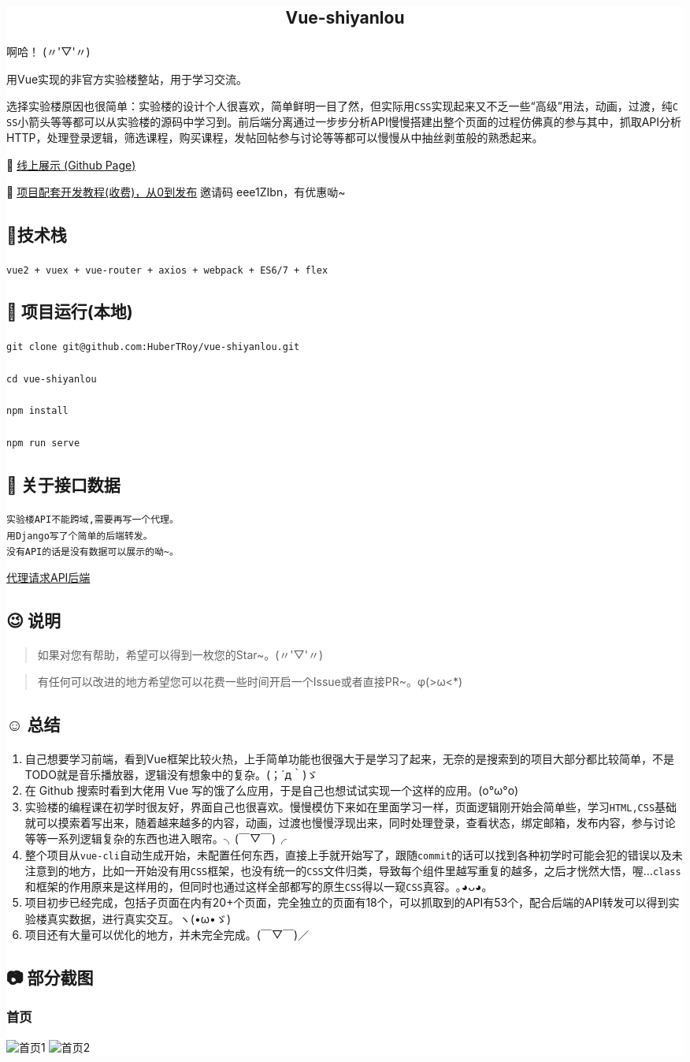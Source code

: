 <h2 align="center"> Vue-shiyanlou </h2>

啊哈！ (〃'▽'〃)

用Vue实现的非官方实验楼整站，用于学习交流。

选择实验楼原因也很简单：实验楼的设计个人很喜欢，简单鲜明一目了然，但实际用`CSS`实现起来又不乏一些“高级”用法，动画，过渡，纯`CSS`小箭头等等都可以从实验楼的源码中学习到。前后端分离通过一步步分析API慢慢搭建出整个页面的过程仿佛真的参与其中，抓取API分析HTTP，处理登录逻辑，筛选课程，购买课程，发帖回帖参与讨论等等都可以慢慢从中抽丝剥茧般的熟悉起来。

:tada: [线上展示 (Github Page)](http://syl.cyr.buzz)

:tada: [项目配套开发教程(收费)，从0到发布](https://www.shiyanlou.com/courses/1547) 邀请码 eee1ZIbn，有优惠呦~

## :muscle:技术栈
	vue2 + vuex + vue-router + axios + webpack + ES6/7 + flex

## :rocket: 项目运行(本地)
    git clone git@github.com:HuberTRoy/vue-shiyanlou.git

    cd vue-shiyanlou

    npm install

    npm run serve

## :facepunch: 关于接口数据
    实验楼API不能跨域,需要再写一个代理。
    用Django写了个简单的后端转发。
    没有API的话是没有数据可以展示的呦~。

[代理请求API后端](https://github.com/HuberTRoy/vue-shiyanlou-backend)

## :wink: 说明
> 如果对您有帮助，希望可以得到一枚您的Star\~。(〃'▽'〃)

> 有任何可以改进的地方希望您可以花费一些时间开启一个Issue或者直接PR\~。φ(>ω<\*) 

## :relaxed: 总结

1. 自己想要学习前端，看到Vue框架比较火热，上手简单功能也很强大于是学习了起来，无奈的是搜索到的项目大部分都比较简单，不是TODO就是音乐播放器，逻辑没有想象中的复杂。(；´д｀)ゞ
2. 在 Github 搜索时看到大佬用 Vue 写的饿了么应用，于是自己也想试试实现一个这样的应用。(o°ω°o)
3. 实验楼的编程课在初学时很友好，界面自己也很喜欢。慢慢模仿下来如在里面学习一样，页面逻辑刚开始会简单些，学习`HTML,CSS`基础就可以摸索着写出来，随着越来越多的内容，动画，过渡也慢慢浮现出来，同时处理登录，查看状态，绑定邮箱，发布内容，参与讨论等等一系列逻辑复杂的东西也进入眼帘。╮(￣▽￣)╭
4. 整个项目从`vue-cli`自动生成开始，未配置任何东西，直接上手就开始写了，跟随`commit`的话可以找到各种初学时可能会犯的错误以及未注意到的地方，比如一开始没有用`CSS`框架，也没有统一的`CSS`文件归类，导致每个组件里越写重复的越多，之后才恍然大悟，喔...`class`和框架的作用原来是这样用的，但同时也通过这样全部都写的原生`CSS`得以一窥`CSS`真容。｡◕ᴗ◕｡
5. 项目初步已经完成，包括子页面在内有20+个页面，完全独立的页面有18个，可以抓取到的API有53个，配合后端的API转发可以得到实验楼真实数据，进行真实交互。ヽ(•ω•ゞ)
6. 项目还有大量可以优化的地方，并未完全完成。(￣▽￣)／

## :camera: 部分截图

### 首页
![首页1](https://github.com/HuberTRoy/vue-shiyanlou/blob/master/screenshots/index/index2.png)
![首页2](https://github.com/HuberTRoy/vue-shiyanlou/blob/master/screenshots/index/transition.gif)
